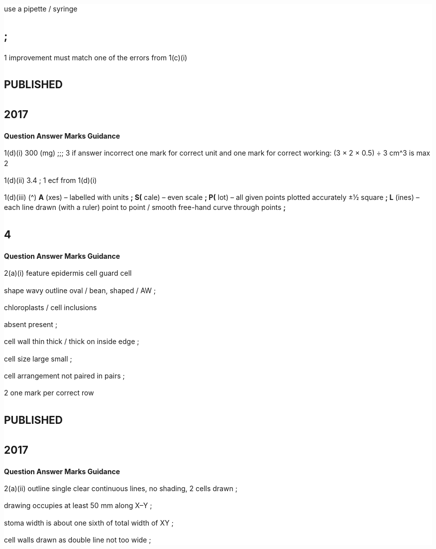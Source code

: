  use a pipette / syringe 

## ; 

 1 improvement must match one of the errors from 1(c)(i) 


## PUBLISHED 

## 2017 

**Question Answer Marks Guidance** 

 1(d)(i) 300 (mg) ;;; 3 if answer incorrect one mark for correct unit and one mark for correct working: (3 × 2 × 0.5) ÷ 3 cm^3 is max 2 

 1(d)(ii) 3.4 ; 1 ecf from 1(d)(i) 

1(d)(iii) (^) **A** (xes) – labelled with units **; S(** cale) – even scale **; P(** lot) – all given points plotted accurately ±½ square **; L** (ines) – each line drawn (with a ruler) point to point / smooth free-hand curve through points **;** 

## 4 

**Question Answer Marks Guidance** 

 2(a)(i) feature epidermis cell guard cell 

 shape wavy outline oval / bean, shaped / AW ; 

 chloroplasts / cell inclusions 

 absent present ; 

 cell wall thin thick / thick on inside edge ; 

 cell size large small ; 

 cell arrangement not paired in pairs ; 

 2 one mark per correct row 


## PUBLISHED 

## 2017 

**Question Answer Marks Guidance** 

 2(a)(ii) outline single clear continuous lines, no shading, 2 cells drawn ; 

 drawing occupies at least 50 mm along X–Y ; 

 stoma width is about one sixth of total width of XY ; 

 cell walls drawn as double line not too wide ; 
